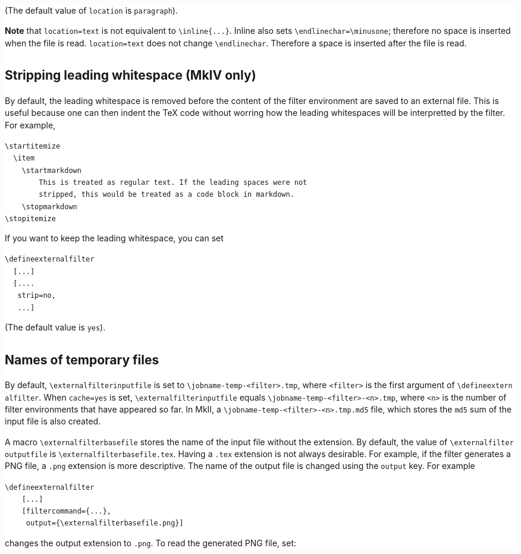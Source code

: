 (The default value of `location` is `paragraph`). 

**Note** that `location=text` is not equivalent to `\inline{...}`. Inline also
sets `\endlinechar=\minusone`; therefore no space is inserted when the file is
read. `location=text` does not change `\endlinechar`. Therefore a space is
inserted after the file is read. 

Stripping leading whitespace (MkIV only)
----------------------------------------

By default, the leading whitespace is removed before the content of the filter
environment are saved to an external file. This is useful because one can then
indent the TeX code without worring how the leading whitespaces will be
interpretted by the filter. For example,

    \startitemize
      \item 
        \startmarkdown
            This is treated as regular text. If the leading spaces were not
            stripped, this would be treated as a code block in markdown.
        \stopmarkdown
    \stopitemize

If you want to keep the leading whitespace, you can set

    \defineexternalfilter
      [...]
      [....
       strip=no,
       ...]

(The default value is `yes`).

Names of temporary files
------------------------

By default, `\externalfilterinputfile` is set to `\jobname-temp-<filter>.tmp`, where
`<filter>` is the first argument of `\defineexternalfilter`. When `cache=yes`
is set, `\externalfilterinputfile` equals `\jobname-temp-<filter>-<n>.tmp`, where
`<n>` is the number of filter environments that have appeared so far. In MkII,
a `\jobname-temp-<filter>-<n>.tmp.md5` file, which stores the `md5` sum of the
input file is also created.

A macro `\externalfilterbasefile` stores the name of the input file without the
extension. By default, the value of `\externalfilteroutputfile` is
`\externalfilterbasefile.tex`. Having a `.tex` extension is not always
desirable. For example, if the filter generates a PNG file, a `.png` extension
is more descriptive. The name of the output file is changed using the `output`
key. For example

    \defineexternalfilter
        [...]
        [filtercommand={...},
         output={\externalfilterbasefile.png}]

changes the output extension to `.png`. To read the generated PNG file, set:
